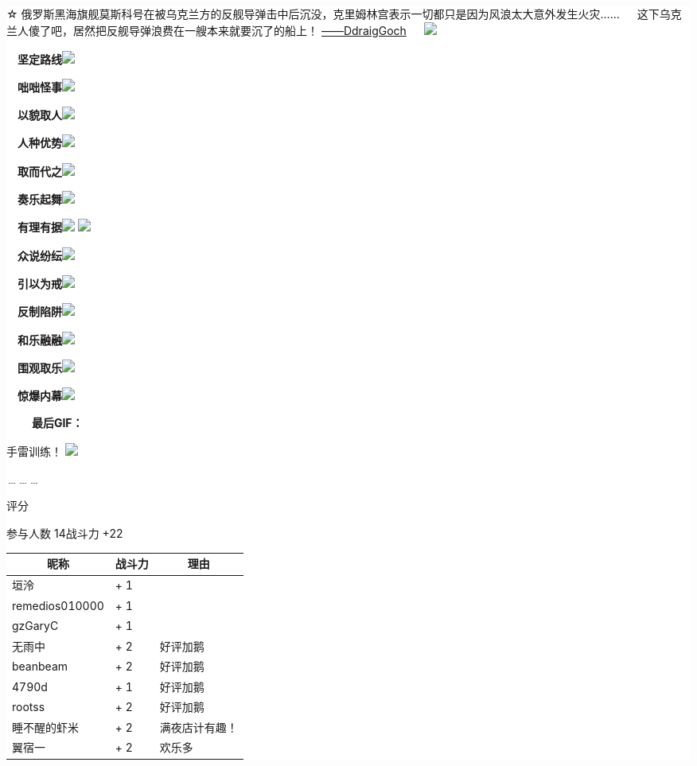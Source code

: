 ☆ 俄罗斯黑海旗舰莫斯科号在被乌克兰方的反舰导弹击中后沉没，克里姆林宫表示一切都只是因为风浪太大意外发生火灾……
　 这下乌克兰人傻了吧，居然把反舰导弹浪费在一艘本来就要沉了的船上！
[——DdraigGoch](https://www.sickipedia.net/joke/ua7o9wfegafoa)
　
<img src="https://p.sda1.dev/5/a290475e12ff318b74d03ce51da9b7c9/s1.jpg" referrerpolicy="no-referrer">

　<strong>坚定路线</strong><img src="https://p.sda1.dev/5/f357ec2f2f0c4d606ee8a4ec605713ab/saudi.png" referrerpolicy="no-referrer">

　<strong>咄咄怪事</strong><img src="https://p.sda1.dev/5/fb9cc1083260a7f6de23200c17ea36c0/shake.png" referrerpolicy="no-referrer">

　<strong>以貌取人</strong><img src="https://p.sda1.dev/5/cbe9e45799269e3bf097ffc54d681249/shoot.png" referrerpolicy="no-referrer">

　<strong>人种优势</strong><img src="https://p.sda1.dev/5/2cef4814573942ab87587e7d995acac7/shop.png" referrerpolicy="no-referrer">

　<strong>取而代之</strong><img src="https://p.sda1.dev/5/228379ae54f0e076d3413a32807581f8/captain.png" referrerpolicy="no-referrer">

　<strong>奏乐起舞</strong><img src="https://p.sda1.dev/5/8fc8bde7f776aeb029afa8bc43d6a061/disney.png" referrerpolicy="no-referrer">

　<strong>有理有据</strong><img src="https://p.sda1.dev/5/2a1a1b535a702bc3594e4df9e152a920/elden1.gif" referrerpolicy="no-referrer">
<img src="https://p.sda1.dev/5/e6c767c1a7c835860e5134fbf7fb7f53/elden2.png" referrerpolicy="no-referrer">

　<strong>众说纷纭</strong><img src="https://p.sda1.dev/5/7976790b0f709d9c5d2aa7ec1d753920/horny.png" referrerpolicy="no-referrer">

　<strong>引以为戒</strong><img src="https://p.sda1.dev/5/3a73a62a023d4f43fc702e284d54e3d9/india.png" referrerpolicy="no-referrer">

　<strong>反制陷阱</strong><img src="https://p.sda1.dev/5/80e41988e5a81b6c38ddfa8d6bc882c1/kid.png" referrerpolicy="no-referrer">

　<strong>和乐融融</strong><img src="https://p.sda1.dev/5/fe6098245ee257b2b183e3016afa24cd/kongming.png" referrerpolicy="no-referrer">

　<strong>围观取乐</strong><img src="https://p.sda1.dev/5/7e08b031229795d46741b27f7df657a9/moskva1.png" referrerpolicy="no-referrer">

　<strong>惊爆内幕</strong><img src="https://p.sda1.dev/5/0472eb44c1ff53bf445919a8e37638d3/moskva2.png" referrerpolicy="no-referrer">

　　
<strong>最后GIF：</strong>　

手雷训练！
<img src="https://p.sda1.dev/5/15c4693d88e21da30485ec8e710f8043/grenade.gif" referrerpolicy="no-referrer">

﹍﹍﹍

评分

 参与人数 14战斗力 +22

|昵称|战斗力|理由|
|----|---|---|
| 垣泠| + 1||
| remedios010000| + 1||
| gzGaryC| + 1||
| 无雨中| + 2|好评加鹅|
| beanbeam| + 2|好评加鹅|
| 4790d| + 1|好评加鹅|
| rootss| + 2|好评加鹅|
| 睡不醒的虾米| + 2|满夜店计有趣！|
| 翼宿一| + 2|欢乐多|